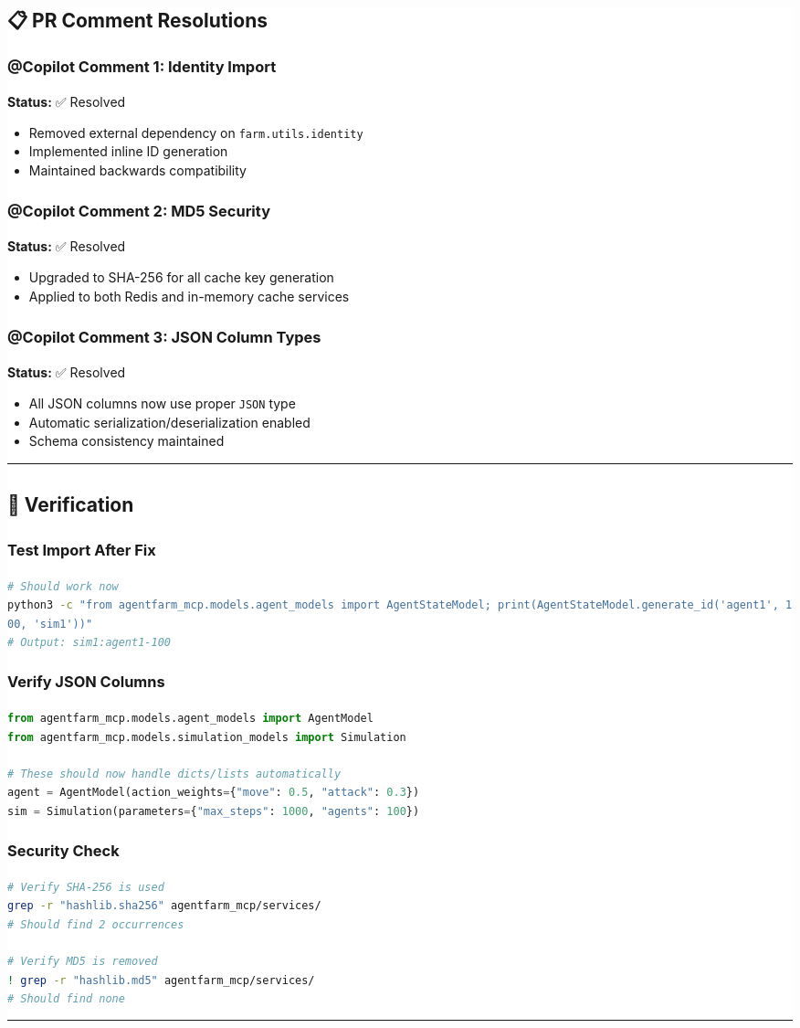 
## 📋 PR Comment Resolutions

### @Copilot Comment 1: Identity Import
**Status:** ✅ Resolved
- Removed external dependency on `farm.utils.identity`
- Implemented inline ID generation
- Maintained backwards compatibility

### @Copilot Comment 2: MD5 Security
**Status:** ✅ Resolved
- Upgraded to SHA-256 for all cache key generation
- Applied to both Redis and in-memory cache services

### @Copilot Comment 3: JSON Column Types
**Status:** ✅ Resolved
- All JSON columns now use proper `JSON` type
- Automatic serialization/deserialization enabled
- Schema consistency maintained

---

## 🧪 Verification

### Test Import After Fix
```bash
# Should work now
python3 -c "from agentfarm_mcp.models.agent_models import AgentStateModel; print(AgentStateModel.generate_id('agent1', 100, 'sim1'))"
# Output: sim1:agent1-100
```

### Verify JSON Columns
```python
from agentfarm_mcp.models.agent_models import AgentModel
from agentfarm_mcp.models.simulation_models import Simulation

# These should now handle dicts/lists automatically
agent = AgentModel(action_weights={"move": 0.5, "attack": 0.3})
sim = Simulation(parameters={"max_steps": 1000, "agents": 100})
```

### Security Check
```bash
# Verify SHA-256 is used
grep -r "hashlib.sha256" agentfarm_mcp/services/
# Should find 2 occurrences

# Verify MD5 is removed
! grep -r "hashlib.md5" agentfarm_mcp/services/
# Should find none
```

---